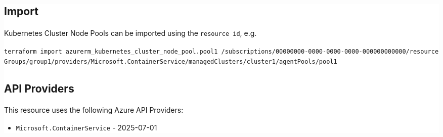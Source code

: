 ## Import

Kubernetes Cluster Node Pools can be imported using the `resource id`, e.g.

```shell
terraform import azurerm_kubernetes_cluster_node_pool.pool1 /subscriptions/00000000-0000-0000-0000-000000000000/resourceGroups/group1/providers/Microsoft.ContainerService/managedClusters/cluster1/agentPools/pool1
```

## API Providers

This resource uses the following Azure API Providers:

* `Microsoft.ContainerService` - 2025-07-01
